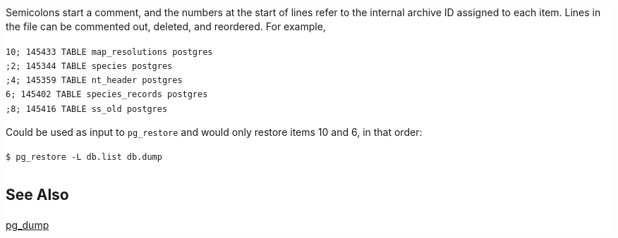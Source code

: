Semicolons start a comment, and the numbers at the start of lines refer to the internal archive ID assigned to each item. Lines in the file can be commented out, deleted, and reordered. For example,

``` pre
10; 145433 TABLE map_resolutions postgres
;2; 145344 TABLE species postgres
;4; 145359 TABLE nt_header postgres
6; 145402 TABLE species_records postgres
;8; 145416 TABLE ss_old postgres
```

Could be used as input to `pg_restore` and would only restore items 10 and 6, in that order:

``` shell
$ pg_restore -L db.list db.dump
```

## See Also<a id="topic1__section8"></a>

[pg\_dump](pg_dump.html#topic1)